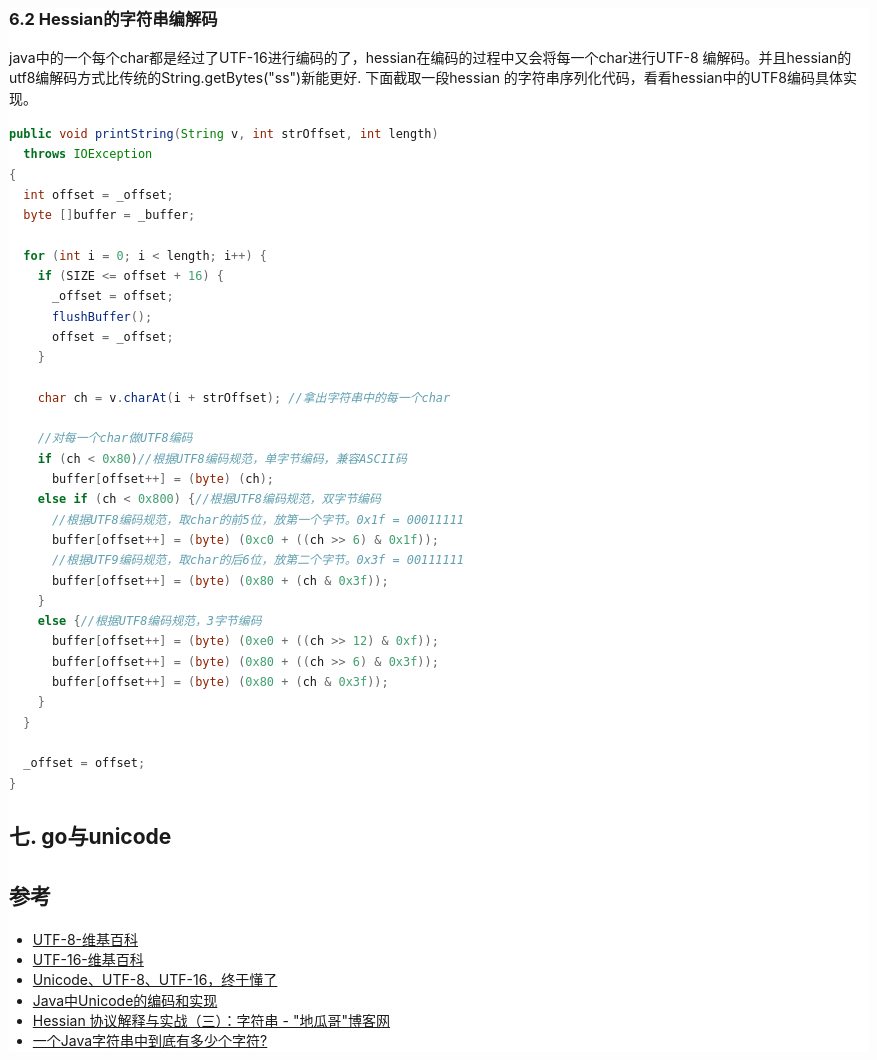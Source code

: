



### **6.2 Hessian的字符串编解码**
java中的一个每个char都是经过了UTF-16进行编码的了，hessian在编码的过程中又会将每一个char进行UTF-8
编解码。并且hessian的utf8编解码方式比传统的String.getBytes("ss")新能更好. 下面截取一段hessian
的字符串序列化代码，看看hessian中的UTF8编码具体实现。
```java
public void printString(String v, int strOffset, int length)
  throws IOException
{
  int offset = _offset;
  byte []buffer = _buffer;

  for (int i = 0; i < length; i++) {
    if (SIZE <= offset + 16) {
      _offset = offset;
      flushBuffer();
      offset = _offset;
    }

    char ch = v.charAt(i + strOffset); //拿出字符串中的每一个char

    //对每一个char做UTF8编码
    if (ch < 0x80)//根据UTF8编码规范，单字节编码，兼容ASCII码
      buffer[offset++] = (byte) (ch);
    else if (ch < 0x800) {//根据UTF8编码规范，双字节编码
      //根据UTF8编码规范，取char的前5位，放第一个字节。0x1f = 00011111
      buffer[offset++] = (byte) (0xc0 + ((ch >> 6) & 0x1f));
      //根据UTF9编码规范，取char的后6位，放第二个字节。0x3f = 00111111
      buffer[offset++] = (byte) (0x80 + (ch & 0x3f));
    }
    else {//根据UTF8编码规范，3字节编码
      buffer[offset++] = (byte) (0xe0 + ((ch >> 12) & 0xf));
      buffer[offset++] = (byte) (0x80 + ((ch >> 6) & 0x3f));
      buffer[offset++] = (byte) (0x80 + (ch & 0x3f));
    }
  }

  _offset = offset;
}
```

## **七. go与unicode**




## **参考**
- [UTF-8-维基百科](https://zh.m.wikipedia.org/zh-hans/UTF-8)
- [UTF-16-维基百科](https://zh.m.wikipedia.org/zh-hans/UTF-16)
- [Unicode、UTF-8、UTF-16，终于懂了](https://mp.weixin.qq.com/s/hJliPe60pzImRDVQbiAaDw )
- [Java中Unicode的编码和实现](https://www.cnblogs.com/tsiangleo/p/4433410.html)
- [Hessian 协议解释与实战（三）：字符串 - "地瓜哥"博客网](https://www.diguage.com/post/hessian-protocol-interpretation-and-practice-3/)
- [一个Java字符串中到底有多少个字符? ](https://www.cnblogs.com/bodhitree/p/10997839.html)


